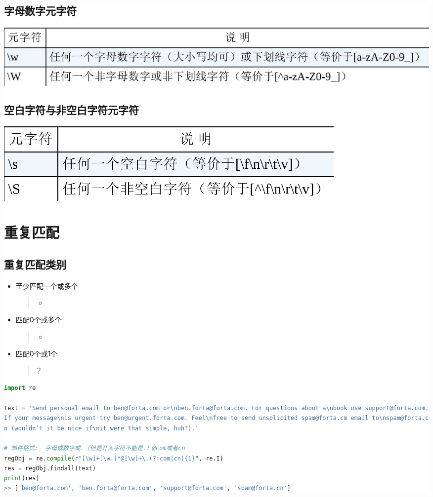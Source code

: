 

## 字母数字元字符

![image-20220724012916527](images/image-20220724012916527.png)



## 空白字符与非空白字符元字符

![image-20220724012940540](images/image-20220724012940540.png)



# 重复匹配

## 重复匹配类别

* 至少匹配一个或多个

	> +

* 匹配0个或多个

	> *

* 匹配0个或1个

	> ？

	

```python
import re

text = 'Send personal email to ben@forta.com or\nben.forta@forta.com. For questions about a\nbook use support@forta.com. If your message\nis urgent try ben@urgent.forta.com. Feel\nfree to send unsolicited spam@forta.cm email to\nspam@forta.cn (wouldn’t it be nice if\nit were that simple, huh?).'

# 邮件格式:  字母或数字或.（但是开头字符不能是.）@com或者cn
regObj = re.compile(r"[\w]+[\w.]*@[\w]+\.(?:com|cn){1}", re.I)
res = regObj.findall(text)
print(res)
>> ['ben@forta.com', 'ben.forta@forta.com', 'support@forta.com', 'spam@forta.cn']
```
